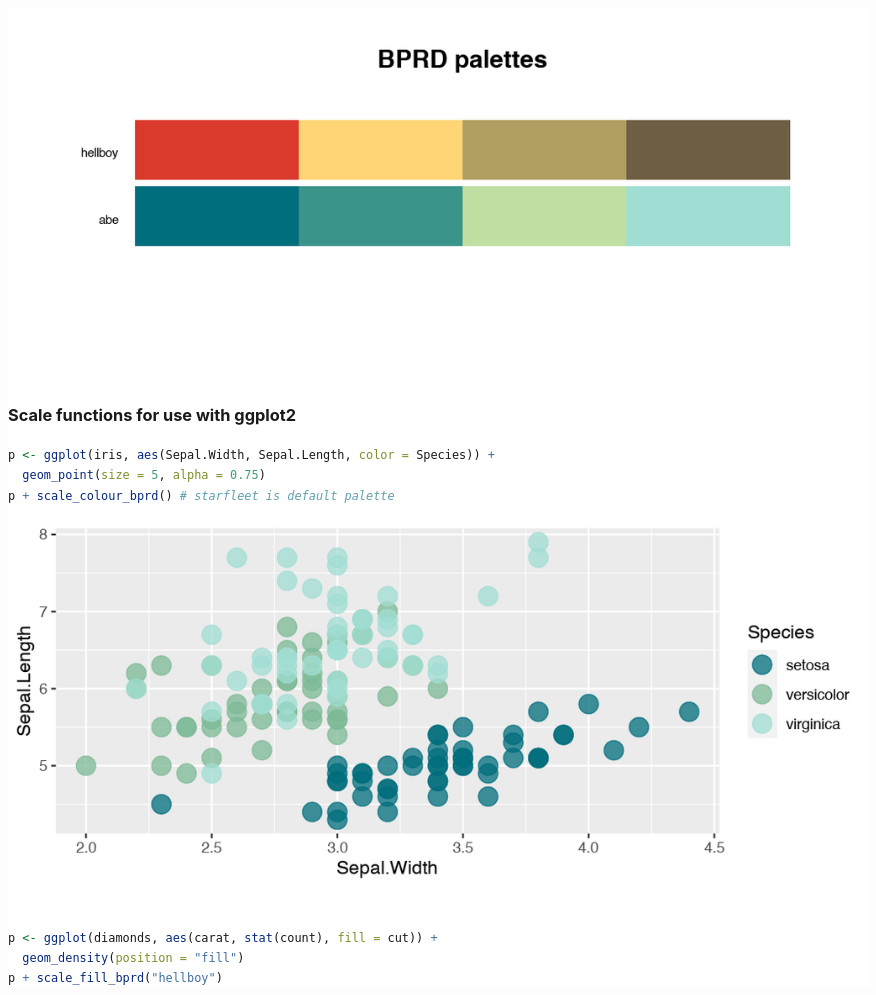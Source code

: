 <img src="man/figures/README-ex2-1.png" width="100%" />

### Scale functions for use with ggplot2

``` r
p <- ggplot(iris, aes(Sepal.Width, Sepal.Length, color = Species)) + 
  geom_point(size = 5, alpha = 0.75)
p + scale_colour_bprd() # starfleet is default palette
```

<img src="man/figures/README-ex3-1.png" width="100%" />

``` r

p <- ggplot(diamonds, aes(carat, stat(count), fill = cut)) +
  geom_density(position = "fill")
p + scale_fill_bprd("hellboy")
```
